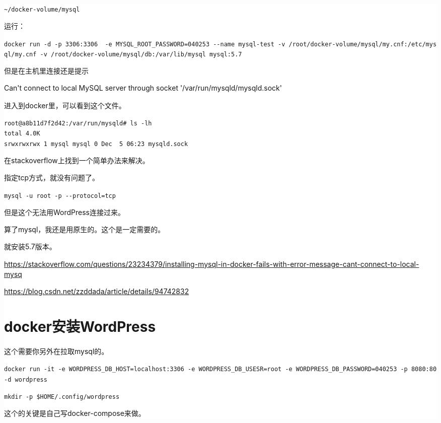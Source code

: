 ```
~/docker-volume/mysql
```

运行：

```
docker run -d -p 3306:3306  -e MYSQL_ROOT_PASSWORD=040253 --name mysql-test -v /root/docker-volume/mysql/my.cnf:/etc/mysql/my.cnf -v /root/docker-volume/mysql/db:/var/lib/mysql mysql:5.7
```

但是在主机里连接还是提示

Can't connect to local MySQL server through socket '/var/run/mysqld/mysqld.sock'

进入到docker里，可以看到这个文件。

```
root@a8b11d7f2d42:/var/run/mysqld# ls -lh
total 4.0K
srwxrwxrwx 1 mysql mysql 0 Dec  5 06:23 mysqld.sock
```

在stackoverflow上找到一个简单办法来解决。

指定tcp方式，就没有问题了。

```
mysql -u root -p --protocol=tcp
```

但是这个无法用WordPress连接过来。

算了mysql，我还是用原生的。这个是一定需要的。

就安装5.7版本。



https://stackoverflow.com/questions/23234379/installing-mysql-in-docker-fails-with-error-message-cant-connect-to-local-mysq



https://blog.csdn.net/zzddada/article/details/94742832



# docker安装WordPress

这个需要你另外在拉取mysql的。

```
docker run -it -e WORDPRESS_DB_HOST=localhost:3306 -e WORDPRESS_DB_USESR=root -e WORDPRESS_DB_PASSWORD=040253 -p 8080:80 -d wordpress  
```



```
mkdir -p $HOME/.config/wordpress
```

这个的关键是自己写docker-compose来做。
